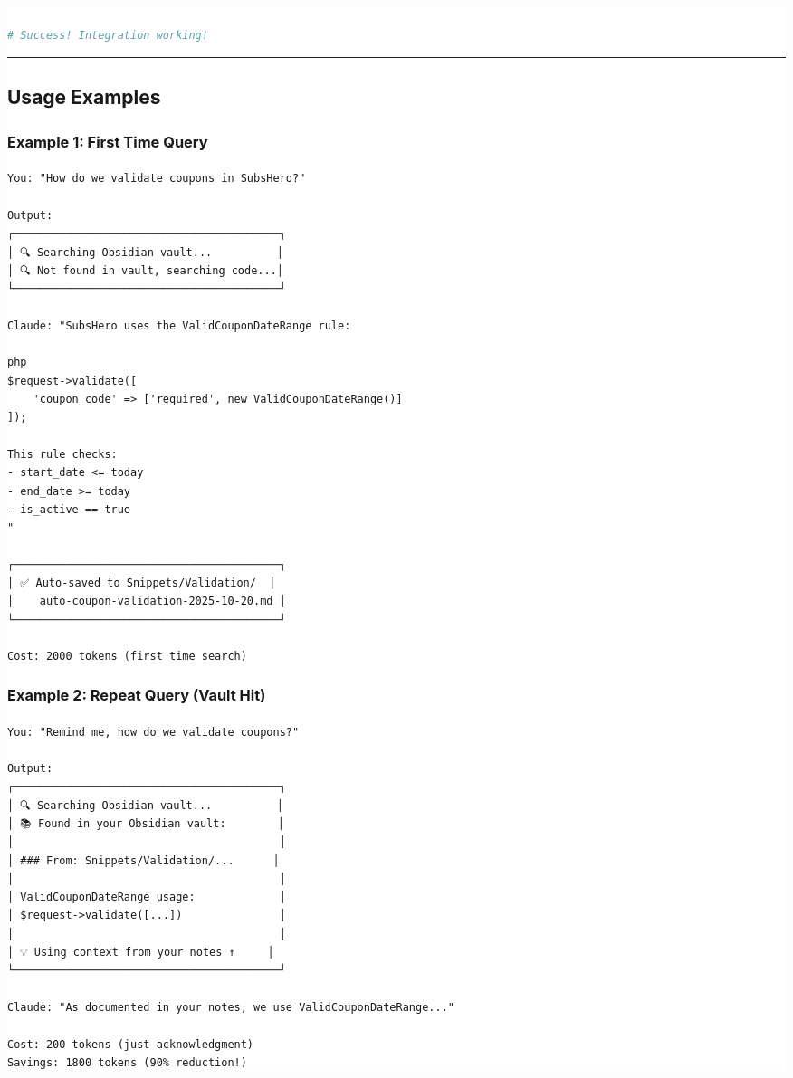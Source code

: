```bash

# Success! Integration working!
```

---

## Usage Examples

### **Example 1: First Time Query**

```
You: "How do we validate coupons in SubsHero?"

Output:
┌─────────────────────────────────────────┐
│ 🔍 Searching Obsidian vault...          │
│ 🔍 Not found in vault, searching code...│
└─────────────────────────────────────────┘

Claude: "SubsHero uses the ValidCouponDateRange rule:

php
$request->validate([
    'coupon_code' => ['required', new ValidCouponDateRange()]
]);

This rule checks:
- start_date <= today
- end_date >= today
- is_active == true
"

┌─────────────────────────────────────────┐
│ ✅ Auto-saved to Snippets/Validation/  │
│    auto-coupon-validation-2025-10-20.md │
└─────────────────────────────────────────┘

Cost: 2000 tokens (first time search)
```

### **Example 2: Repeat Query (Vault Hit)**

```
You: "Remind me, how do we validate coupons?"

Output:
┌─────────────────────────────────────────┐
│ 🔍 Searching Obsidian vault...          │
│ 📚 Found in your Obsidian vault:        │
│                                         │
│ ### From: Snippets/Validation/...      │
│                                         │
│ ValidCouponDateRange usage:             │
│ $request->validate([...])               │
│                                         │
│ 💡 Using context from your notes ↑     │
└─────────────────────────────────────────┘

Claude: "As documented in your notes, we use ValidCouponDateRange..."

Cost: 200 tokens (just acknowledgment)
Savings: 1800 tokens (90% reduction!)
```
